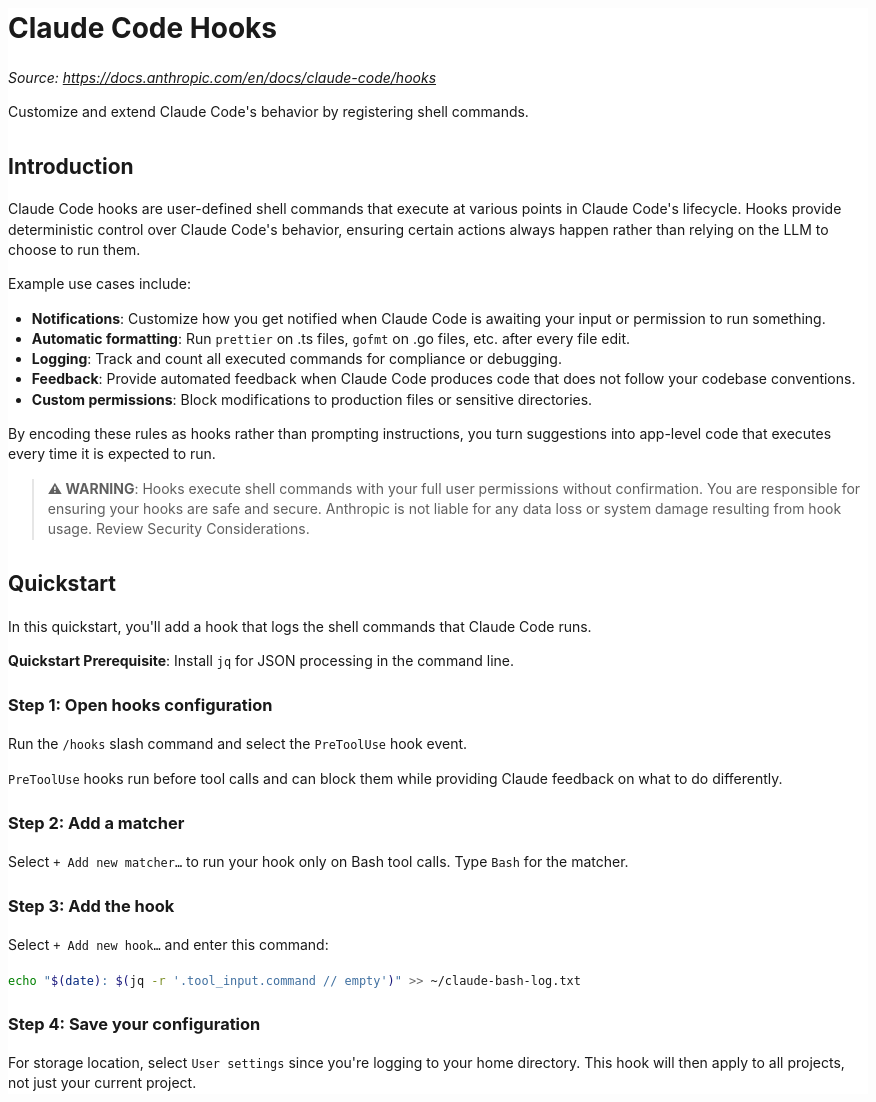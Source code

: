 # Claude Code Hooks
*Source: https://docs.anthropic.com/en/docs/claude-code/hooks*

Customize and extend Claude Code's behavior by registering shell commands.

## Introduction

Claude Code hooks are user-defined shell commands that execute at various points in Claude Code's lifecycle. Hooks provide deterministic control over Claude Code's behavior, ensuring certain actions always happen rather than relying on the LLM to choose to run them.

Example use cases include:
- **Notifications**: Customize how you get notified when Claude Code is awaiting your input or permission to run something.
- **Automatic formatting**: Run `prettier` on .ts files, `gofmt` on .go files, etc. after every file edit.
- **Logging**: Track and count all executed commands for compliance or debugging.
- **Feedback**: Provide automated feedback when Claude Code produces code that does not follow your codebase conventions.
- **Custom permissions**: Block modifications to production files or sensitive directories.

By encoding these rules as hooks rather than prompting instructions, you turn suggestions into app-level code that executes every time it is expected to run.

> **⚠️ WARNING**: Hooks execute shell commands with your full user permissions without confirmation. You are responsible for ensuring your hooks are safe and secure. Anthropic is not liable for any data loss or system damage resulting from hook usage. Review Security Considerations.

## Quickstart

In this quickstart, you'll add a hook that logs the shell commands that Claude Code runs.

**Quickstart Prerequisite**: Install `jq` for JSON processing in the command line.

### Step 1: Open hooks configuration
Run the `/hooks` slash command and select the `PreToolUse` hook event.

`PreToolUse` hooks run before tool calls and can block them while providing Claude feedback on what to do differently.

### Step 2: Add a matcher
Select `+ Add new matcher…` to run your hook only on Bash tool calls.
Type `Bash` for the matcher.

### Step 3: Add the hook
Select `+ Add new hook…` and enter this command:
```bash
echo "$(date): $(jq -r '.tool_input.command // empty')" >> ~/claude-bash-log.txt
```

### Step 4: Save your configuration
For storage location, select `User settings` since you're logging to your home directory. This hook will then apply to all projects, not just your current project.
